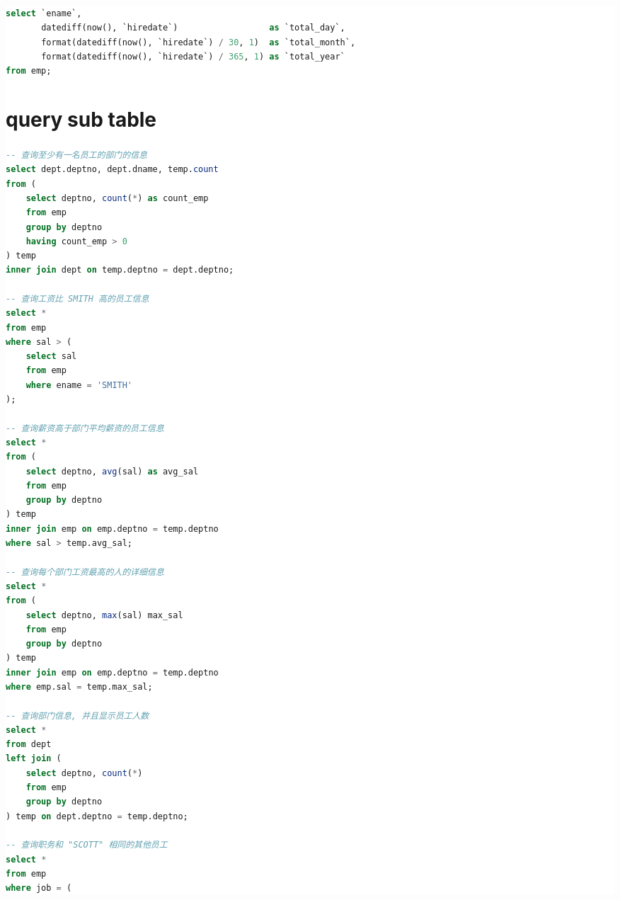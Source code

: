```sql
select `ename`,
       datediff(now(), `hiredate`)                  as `total_day`,
       format(datediff(now(), `hiredate`) / 30, 1)  as `total_month`,
       format(datediff(now(), `hiredate`) / 365, 1) as `total_year`
from emp;
```

# query sub table

```sql
-- 查询至少有一名员工的部门的信息
select dept.deptno, dept.dname, temp.count
from (
    select deptno, count(*) as count_emp
    from emp
    group by deptno
    having count_emp > 0
) temp
inner join dept on temp.deptno = dept.deptno;

-- 查询工资比 SMITH 高的员工信息
select *
from emp
where sal > (
    select sal
    from emp
    where ename = 'SMITH'
);

-- 查询薪资高于部门平均薪资的员工信息
select *
from (
    select deptno, avg(sal) as avg_sal
    from emp
    group by deptno
) temp
inner join emp on emp.deptno = temp.deptno
where sal > temp.avg_sal;

-- 查询每个部门工资最高的人的详细信息
select *
from (
    select deptno, max(sal) max_sal
    from emp
    group by deptno
) temp
inner join emp on emp.deptno = temp.deptno
where emp.sal = temp.max_sal;

-- 查询部门信息, 并且显示员工人数
select *
from dept
left join (
    select deptno, count(*)
    from emp
    group by deptno
) temp on dept.deptno = temp.deptno;

-- 查询职务和 "SCOTT" 相同的其他员工
select *
from emp
where job = (
```